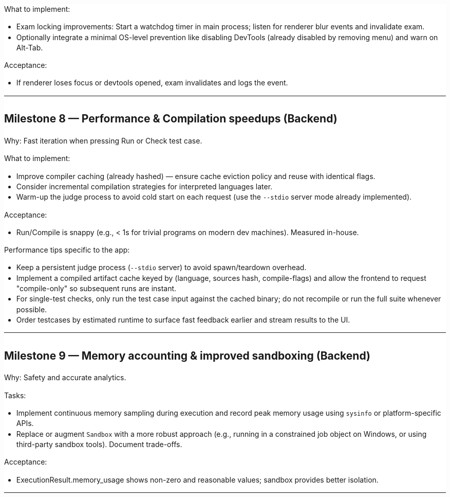 What to implement:
- Exam locking improvements: Start a watchdog timer in main process; listen for renderer blur events and invalidate exam.
- Optionally integrate a minimal OS-level prevention like disabling DevTools (already disabled by removing menu) and warn on Alt-Tab.

Acceptance:
- If renderer loses focus or devtools opened, exam invalidates and logs the event.


---

## Milestone 8 — Performance & Compilation speedups (Backend)
Why: Fast iteration when pressing Run or Check test case.

What to implement:
- Improve compiler caching (already hashed) — ensure cache eviction policy and reuse with identical flags.
- Consider incremental compilation strategies for interpreted languages later.
- Warm-up the judge process to avoid cold start on each request (use the `--stdio` server mode already implemented).

Acceptance:
- Run/Compile is snappy (e.g., < 1s for trivial programs on modern dev machines). Measured in-house.

Performance tips specific to the app:
- Keep a persistent judge process (`--stdio` server) to avoid spawn/teardown overhead.
- Implement a compiled artifact cache keyed by (language, sources hash, compile-flags) and allow the frontend to request "compile-only" so subsequent runs are instant.
- For single-test checks, only run the test case input against the cached binary; do not recompile or run the full suite whenever possible.
- Order testcases by estimated runtime to surface fast feedback earlier and stream results to the UI.


---

## Milestone 9 — Memory accounting & improved sandboxing (Backend)
Why: Safety and accurate analytics.

Tasks:
- Implement continuous memory sampling during execution and record peak memory usage using `sysinfo` or platform-specific APIs.
- Replace or augment `Sandbox` with a more robust approach (e.g., running in a constrained job object on Windows, or using third-party sandbox tools). Document trade-offs.

Acceptance:
- ExecutionResult.memory_usage shows non-zero and reasonable values; sandbox provides better isolation.


---

